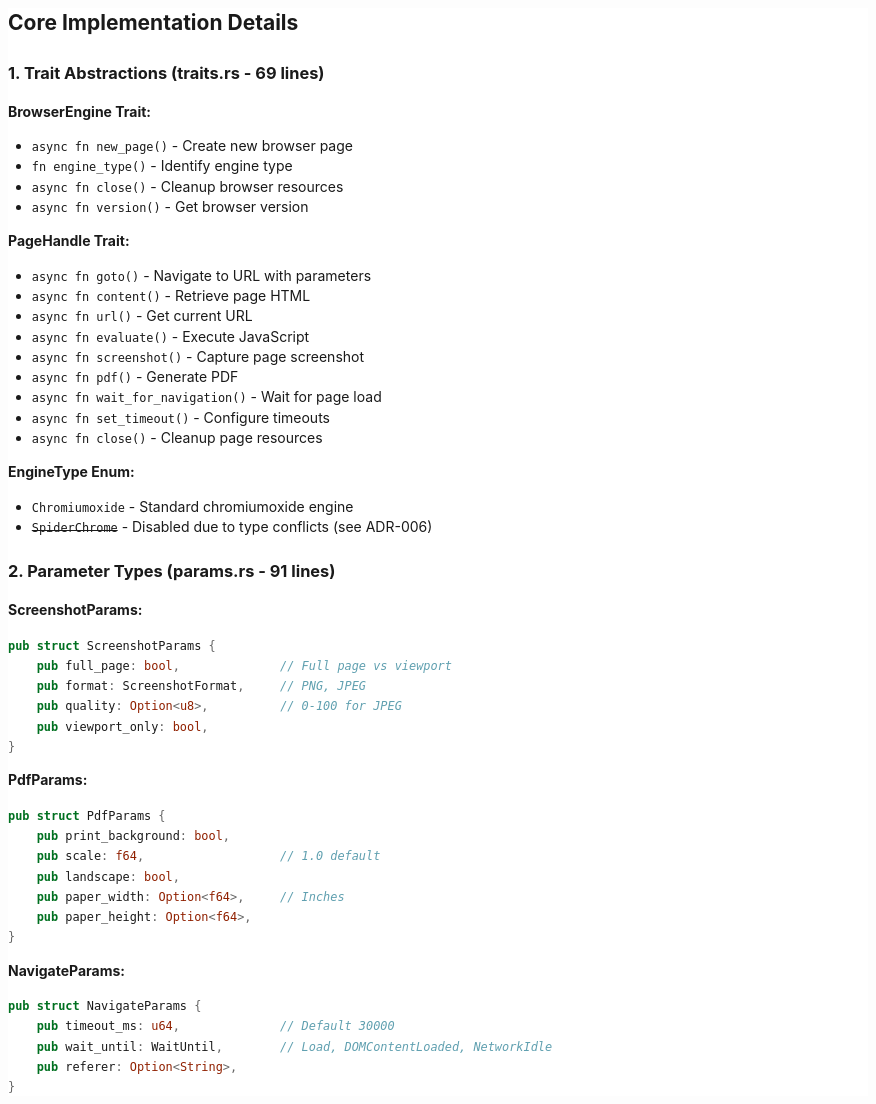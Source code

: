 ## Core Implementation Details

### 1. Trait Abstractions (traits.rs - 69 lines)

**BrowserEngine Trait:**
- `async fn new_page()` - Create new browser page
- `fn engine_type()` - Identify engine type
- `async fn close()` - Cleanup browser resources
- `async fn version()` - Get browser version

**PageHandle Trait:**
- `async fn goto()` - Navigate to URL with parameters
- `async fn content()` - Retrieve page HTML
- `async fn url()` - Get current URL
- `async fn evaluate()` - Execute JavaScript
- `async fn screenshot()` - Capture page screenshot
- `async fn pdf()` - Generate PDF
- `async fn wait_for_navigation()` - Wait for page load
- `async fn set_timeout()` - Configure timeouts
- `async fn close()` - Cleanup page resources

**EngineType Enum:**
- `Chromiumoxide` - Standard chromiumoxide engine
- ~~`SpiderChrome`~~ - Disabled due to type conflicts (see ADR-006)

### 2. Parameter Types (params.rs - 91 lines)

**ScreenshotParams:**
```rust
pub struct ScreenshotParams {
    pub full_page: bool,              // Full page vs viewport
    pub format: ScreenshotFormat,     // PNG, JPEG
    pub quality: Option<u8>,          // 0-100 for JPEG
    pub viewport_only: bool,
}
```

**PdfParams:**
```rust
pub struct PdfParams {
    pub print_background: bool,
    pub scale: f64,                   // 1.0 default
    pub landscape: bool,
    pub paper_width: Option<f64>,     // Inches
    pub paper_height: Option<f64>,
}
```

**NavigateParams:**
```rust
pub struct NavigateParams {
    pub timeout_ms: u64,              // Default 30000
    pub wait_until: WaitUntil,        // Load, DOMContentLoaded, NetworkIdle
    pub referer: Option<String>,
}
```
